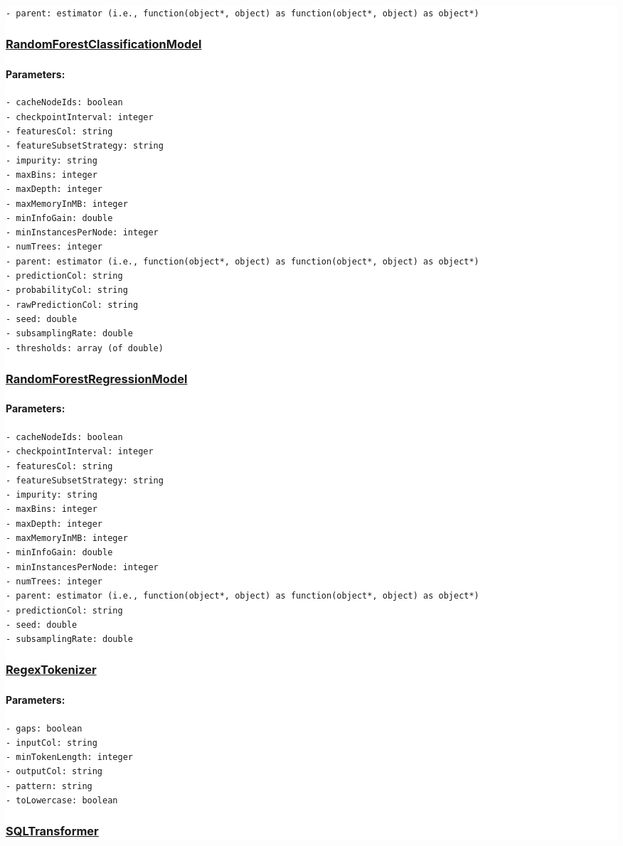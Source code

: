 ```
- parent: estimator (i.e., function(object*, object) as function(object*, object) as object*)
```
### [RandomForestClassificationModel](https://spark.apache.org/docs/2.4.4/api/java/org/apache/spark/ml/classification/RandomForestClassificationModel.html)
#### Parameters:
```
- cacheNodeIds: boolean
- checkpointInterval: integer
- featuresCol: string
- featureSubsetStrategy: string
- impurity: string
- maxBins: integer
- maxDepth: integer
- maxMemoryInMB: integer
- minInfoGain: double
- minInstancesPerNode: integer
- numTrees: integer
- parent: estimator (i.e., function(object*, object) as function(object*, object) as object*)
- predictionCol: string
- probabilityCol: string
- rawPredictionCol: string
- seed: double
- subsamplingRate: double
- thresholds: array (of double)
```
### [RandomForestRegressionModel](https://spark.apache.org/docs/2.4.4/api/java/org/apache/spark/ml/regression/RandomForestRegressionModel.html)
#### Parameters:
```
- cacheNodeIds: boolean
- checkpointInterval: integer
- featuresCol: string
- featureSubsetStrategy: string
- impurity: string
- maxBins: integer
- maxDepth: integer
- maxMemoryInMB: integer
- minInfoGain: double
- minInstancesPerNode: integer
- numTrees: integer
- parent: estimator (i.e., function(object*, object) as function(object*, object) as object*)
- predictionCol: string
- seed: double
- subsamplingRate: double
```
### [RegexTokenizer](https://spark.apache.org/docs/2.4.4/api/java/org/apache/spark/ml/feature/RegexTokenizer.html)
#### Parameters:
```
- gaps: boolean
- inputCol: string
- minTokenLength: integer
- outputCol: string
- pattern: string
- toLowercase: boolean
```
### [SQLTransformer](https://spark.apache.org/docs/2.4.4/api/java/org/apache/spark/ml/feature/SQLTransformer.html)